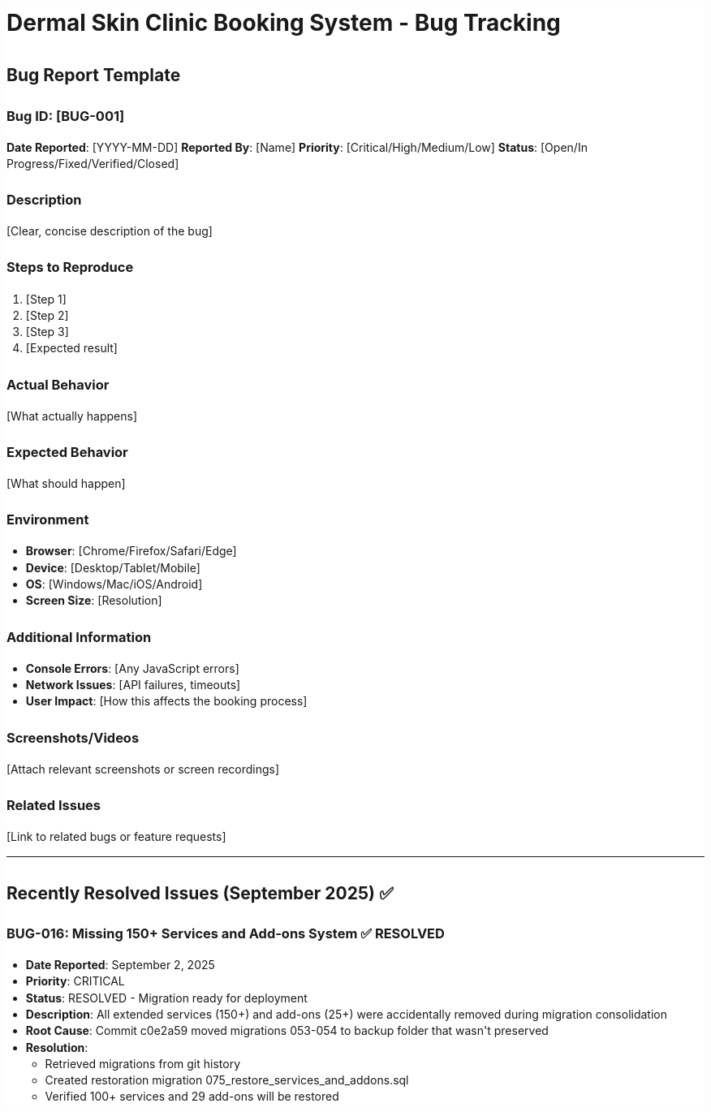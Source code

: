# Dermal Skin Clinic Booking System - Bug Tracking

## Bug Report Template

### Bug ID: [BUG-001]
**Date Reported**: [YYYY-MM-DD]
**Reported By**: [Name]
**Priority**: [Critical/High/Medium/Low]
**Status**: [Open/In Progress/Fixed/Verified/Closed]

### Description
[Clear, concise description of the bug]

### Steps to Reproduce
1. [Step 1]
2. [Step 2]
3. [Step 3]
4. [Expected result]

### Actual Behavior
[What actually happens]

### Expected Behavior
[What should happen]

### Environment
- **Browser**: [Chrome/Firefox/Safari/Edge]
- **Device**: [Desktop/Tablet/Mobile]
- **OS**: [Windows/Mac/iOS/Android]
- **Screen Size**: [Resolution]

### Additional Information
- **Console Errors**: [Any JavaScript errors]
- **Network Issues**: [API failures, timeouts]
- **User Impact**: [How this affects the booking process]

### Screenshots/Videos
[Attach relevant screenshots or screen recordings]

### Related Issues
[Link to related bugs or feature requests]

---

## Recently Resolved Issues (September 2025) ✅

### BUG-016: Missing 150+ Services and Add-ons System ✅ RESOLVED
- **Date Reported**: September 2, 2025
- **Priority**: CRITICAL
- **Status**: RESOLVED - Migration ready for deployment
- **Description**: All extended services (150+) and add-ons (25+) were accidentally removed during migration consolidation
- **Root Cause**: Commit c0e2a59 moved migrations 053-054 to backup folder that wasn't preserved
- **Resolution**: 
  - Retrieved migrations from git history
  - Created restoration migration 075_restore_services_and_addons.sql
  - Verified 100+ services and 29 add-ons will be restored